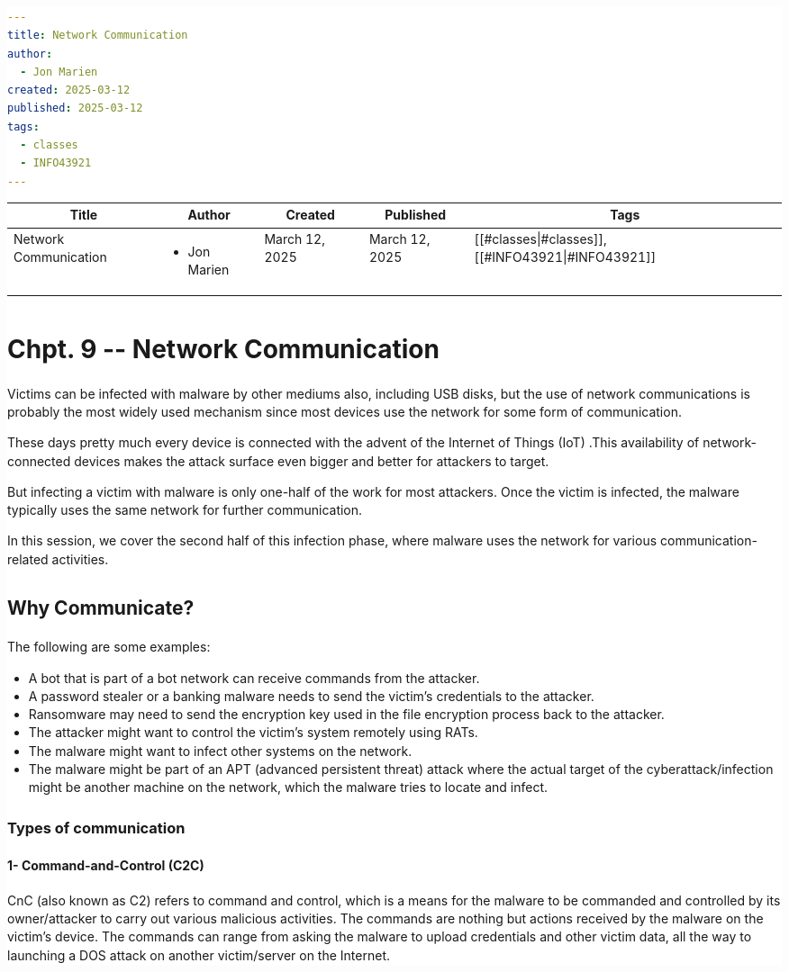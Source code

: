 ```yaml
---
title: Network Communication
author:
  - Jon Marien
created: 2025-03-12
published: 2025-03-12
tags:
  - classes
  - INFO43921
---
```


| Title                 | Author                       | Created        | Published      | Tags                                               |
| --------------------- | ---------------------------- | -------------- | -------------- | -------------------------------------------------- |
| Network Communication | <ul><li>Jon Marien</li></ul> | March 12, 2025 | March 12, 2025 | [[#classes\|#classes]], [[#INFO43921\|#INFO43921]] |

# **Chpt. 9 -- Network Communication**

Victims can be infected with malware by other mediums also, including USB disks, but the use of network communications is probably the most widely used mechanism since most devices use the network for some form of communication.

These days pretty much every device is connected with the advent of the Internet of Things (IoT) .This availability of network-connected devices makes the attack surface even bigger and better for attackers to target.

But infecting a victim with malware is only one-half of the work for most attackers. Once the victim is infected, the malware typically uses the same network for further communication.

In this session, we cover the second half of this infection phase, where malware uses the network for various communication-related activities.

## **Why Communicate?**
The following are some examples:

- A bot that is part of a bot network can receive commands from the attacker.
- A password stealer or a banking malware needs to send the victim’s credentials to the attacker.
- Ransomware may need to send the encryption key used in the file encryption process back to the attacker.
- The attacker might want to control the victim’s system remotely using RATs.
- The malware might want to infect other systems on the network.
- The malware might be part of an APT (advanced persistent threat) attack where the actual target of the cyberattack/infection might be another machine on the network, which the malware tries to locate and infect.

### **Types of communication**

#### **1- Command-and-Control (C2C)**
CnC (also known as C2) refers to command and control, which is a means for the malware to be commanded and controlled by its owner/attacker to carry out various malicious activities. The commands are nothing but actions received by the malware on the victim’s device. The commands can range from asking the malware to upload credentials and other victim data, all the way to launching a DOS attack on another victim/server on the Internet.
